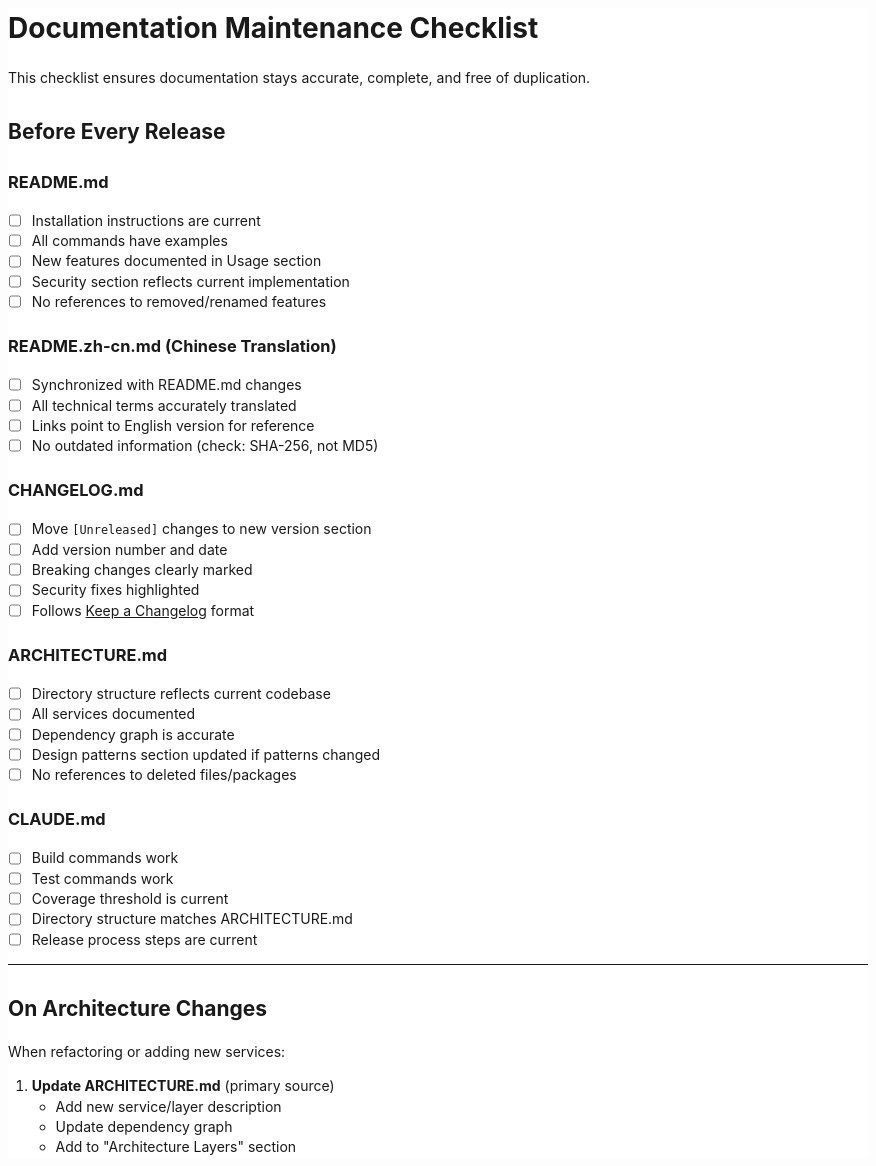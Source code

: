 # Documentation Maintenance Checklist

This checklist ensures documentation stays accurate, complete, and free of duplication.

## Before Every Release

### README.md
- [ ] Installation instructions are current
- [ ] All commands have examples
- [ ] New features documented in Usage section
- [ ] Security section reflects current implementation
- [ ] No references to removed/renamed features

### README.zh-cn.md (Chinese Translation)
- [ ] Synchronized with README.md changes
- [ ] All technical terms accurately translated
- [ ] Links point to English version for reference
- [ ] No outdated information (check: SHA-256, not MD5)

### CHANGELOG.md
- [ ] Move `[Unreleased]` changes to new version section
- [ ] Add version number and date
- [ ] Breaking changes clearly marked
- [ ] Security fixes highlighted
- [ ] Follows [Keep a Changelog](https://keepachangelog.com/) format

### ARCHITECTURE.md
- [ ] Directory structure reflects current codebase
- [ ] All services documented
- [ ] Dependency graph is accurate
- [ ] Design patterns section updated if patterns changed
- [ ] No references to deleted files/packages

### CLAUDE.md
- [ ] Build commands work
- [ ] Test commands work
- [ ] Coverage threshold is current
- [ ] Directory structure matches ARCHITECTURE.md
- [ ] Release process steps are current

---

## On Architecture Changes

When refactoring or adding new services:

1. **Update ARCHITECTURE.md** (primary source)
   - Add new service/layer description
   - Update dependency graph
   - Add to "Architecture Layers" section
